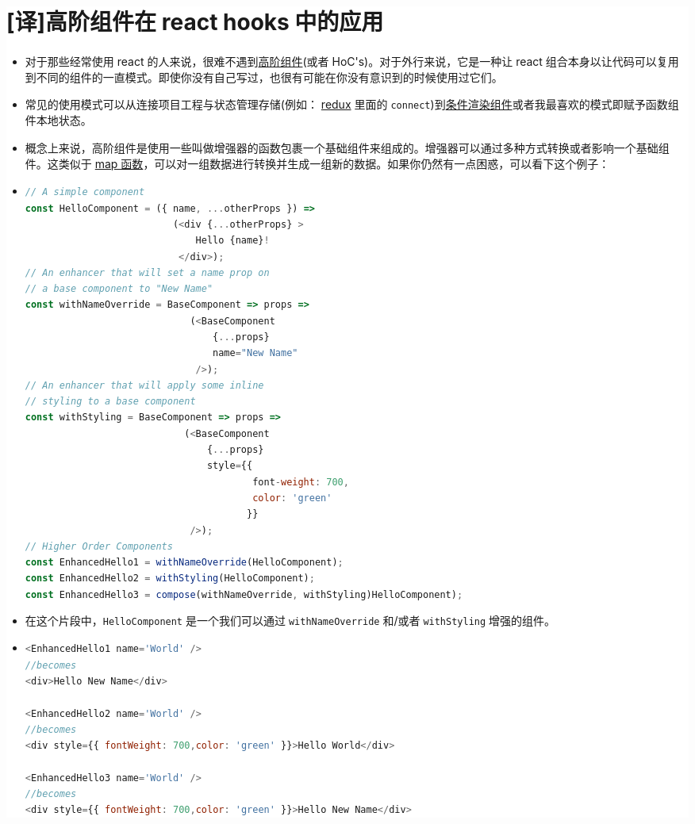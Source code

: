 # [译]高阶组件在 react hooks 中的应用

* 对于那些经常使用 react 的人来说，很难不遇到[高阶组件](https://reactjs.org/docs/higher-order-components.html)(或者 HoC's)。对于外行来说，它是一种让 react 组合本身以让代码可以复用到不同的组件的一直模式。即使你没有自己写过，也很有可能在你没有意识到的时候使用过它们。

* 常见的使用模式可以从连接项目工程与状态管理存储(例如： [redux](https://www.sohamkamani.com/blog/2017/03/31/react-redux-connect-explained/) 里面的 `connect`)到[条件渲染组件](https://github.com/acdlite/recompose/blob/master/docs/API.md#branch)或者我最喜欢的模式即赋予函数组件本地状态。

* 概念上来说，高阶组件是使用一些叫做增强器的函数包裹一个基础组件来组成的。增强器可以通过多种方式转换或者影响一个基础组件。这类似于 [map 函数](https://en.wikipedia.org/wiki/Map_%28higher-order_function%29)，可以对一组数据进行转换并生成一组新的数据。如果你仍然有一点困惑，可以看下这个例子：

* ```javascript
  // A simple component
  const HelloComponent = ({ name, ...otherProps }) => 
                            (<div {...otherProps} >
                                Hello {name}!
                             </div>);
  // An enhancer that will set a name prop on 
  // a base component to "New Name"
  const withNameOverride = BaseComponent => props =>
                               (<BaseComponent 
                                   {...props}
                                   name="New Name" 
                                />);
  // An enhancer that will apply some inline
  // styling to a base component
  const withStyling = BaseComponent => props =>
                              (<BaseComponent 
                                  {...props}
                                  style={{
                                          font-weight: 700, 
                                          color: 'green'
                                         }} 
                               />);
  // Higher Order Components
  const EnhancedHello1 = withNameOverride(HelloComponent);
  const EnhancedHello2 = withStyling(HelloComponent);
  const EnhancedHello3 = compose(withNameOverride, withStyling)HelloComponent);
  ```

* 在这个片段中，`HelloComponent` 是一个我们可以通过 `withNameOverride` 和/或者 `withStyling` 增强的组件。

* ```javascript
  <EnhancedHello1 name='World' /> 
  //becomes
  <div>Hello New Name</div>

  <EnhancedHello2 name='World' /> 
  //becomes
  <div style={{ fontWeight: 700,color: 'green' }}>Hello World</div>

  <EnhancedHello3 name='World' /> 
  //becomes
  <div style={{ fontWeight: 700,color: 'green' }}>Hello New Name</div>
  ```
